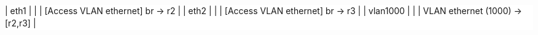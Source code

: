 | eth1 |  |  | [Access VLAN ethernet] br -> r2 |
| eth2 |  |  | [Access VLAN ethernet] br -> r3 |
| vlan1000 |  |  | VLAN ethernet (1000) -> [r2,r3] |


[^ISI]: The reliability of hello-based failure detection depends heavily on IS-IS [implementation details](https://blog.ipspace.net/2021/11/multi-threaded-routing-daemons/) and operating system scheduling capabilities ([even more details](https://blog.ipspace.net/2021/12/highlights-multi-threaded-routing-daemons/)). While it's easy to get a sub-three-second failure detection in a small lab, things might not work so well over congested links, on routers with many IS-IS adjacencies, or during network instabilities. An overloaded IS-IS process might lose adjacencies due to missed hello packets, resulting in even further instabilities and potentially a network-wide meltdown.
[^BFDF]: The minimum sane BFD timers depend on the implementation details. Do not use aggressive timers over long-distance links, [over Carrier Ethernet service](https://blog.ipspace.net/2019/06/know-thy-environment-before-redesigning/), or when your device [runs BFD in a process on the main CPU](https://blog.ipspace.net/2020/11/detecting-network-failure/); you can use shorter timers with linecard- or hardware-implemented BFD.
[^L2S]: Sometimes lovingly called *layer-2 switch* by vendor marketing departments
[^ZR]: Use **debug zebra rib** on FRRouting
[^DOWN]: The command starts the `down.sh` script in the current directory. The script uses the **netlab config** command to deploy a configuration template that shuts down the first interface on BR. It also prints the current date and time, which you can compare to the debugging printouts.
[^FIC]: Compared to its cost
[^AAI]: On Arista EOS, use **isis bfd** interface command to enable BFD for IPv4, and **bfd all-interfaces** router address family configuration command to enable BFD for IPv6.
[^WH]: I have seen weird hardware that treated IPv4 packets differently from IPv6 ones 🤦‍♂️. You'd better run BFD in both address families if you have such hardware in the forwarding path.
[^BA]: Since we haven't seen tachions yet, I blame Ansible.